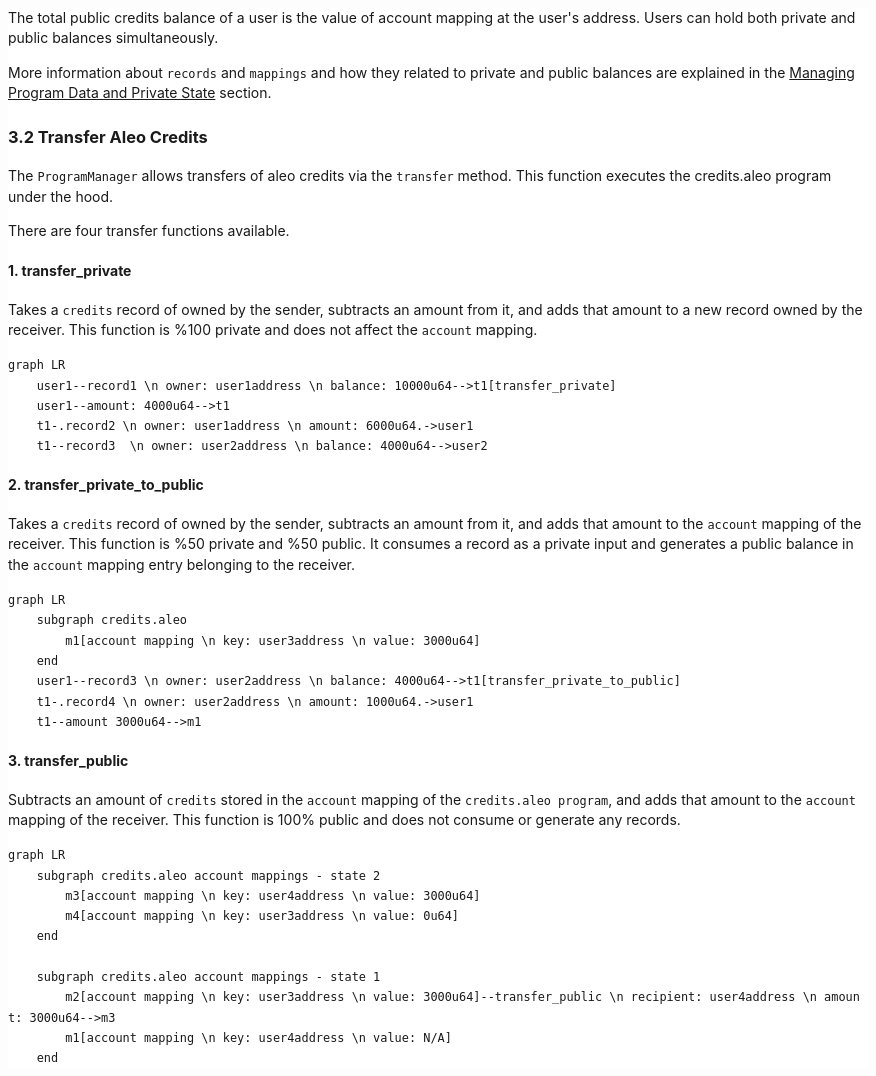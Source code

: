The total public credits balance of a user is the value of account mapping at the user's address. Users can hold both private and public balances simultaneously.

More information about `records` and `mappings` and how they related to private and public balances are explained in the
[Managing Program Data and Private State](#4-managing-program-data-and-private-state) section.

### 3.2 Transfer Aleo Credits
The `ProgramManager` allows transfers of aleo credits via the `transfer` method. This function executes the credits.aleo
program under the hood.

There are four transfer functions available.

#### 1. transfer_private

Takes a `credits` record of owned by the sender, subtracts an amount from it, and adds that amount
to a new record owned by the receiver. This function is %100 private and does not affect the `account` mapping.

```mermaid
graph LR
    user1--record1 \n owner: user1address \n balance: 10000u64-->t1[transfer_private]
    user1--amount: 4000u64-->t1
    t1-.record2 \n owner: user1address \n amount: 6000u64.->user1
    t1--record3  \n owner: user2address \n balance: 4000u64-->user2

```

#### 2. transfer_private_to_public
Takes a `credits` record of owned by the sender, subtracts an amount from it, and adds
that amount to the `account` mapping of the receiver. This function is %50 private and %50 public. It consumes a record
as a private input and generates a public balance in the `account` mapping entry belonging to the receiver.

```mermaid
graph LR
    subgraph credits.aleo
        m1[account mapping \n key: user3address \n value: 3000u64]
    end
    user1--record3 \n owner: user2address \n balance: 4000u64-->t1[transfer_private_to_public]
    t1-.record4 \n owner: user2address \n amount: 1000u64.->user1
    t1--amount 3000u64-->m1
```

#### 3. transfer_public

Subtracts an amount of `credits` stored in the `account` mapping of the `credits.aleo program`, and
adds that amount to the `account` mapping of the receiver. This function is 100% public and does not consume or generate
any records.

```mermaid
graph LR
    subgraph credits.aleo account mappings - state 2
        m3[account mapping \n key: user4address \n value: 3000u64]
        m4[account mapping \n key: user3address \n value: 0u64]
    end
    
    subgraph credits.aleo account mappings - state 1
        m2[account mapping \n key: user3address \n value: 3000u64]--transfer_public \n recipient: user4address \n amount: 3000u64-->m3
        m1[account mapping \n key: user4address \n value: N/A]
    end
```
